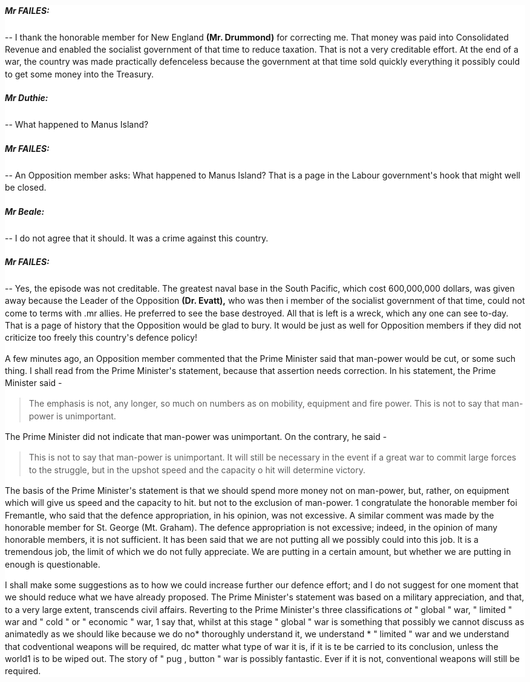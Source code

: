 ##### Mr FAILES:

-- I thank the honorable member for New England  **(Mr. Drummond)**  for correcting me. That money was paid into Consolidated Revenue and enabled the socialist government of that time to reduce taxation. That is not a very creditable effort. At the end of a war, the country was made practically defenceless because the government at that time sold quickly everything it possibly could to get some money into the Treasury. 

##### Mr Duthie:

--  What happened to Manus Island? 

##### Mr FAILES:

-- An Opposition member asks: What happened to Manus Island? That is a page in the Labour government's hook that might well be closed. 

##### Mr Beale:

-- I do not agree that it should. lt was a crime against this country. 

##### Mr FAILES:

-- Yes, the episode was not creditable. The greatest naval base in the South Pacific, which cost 600,000,000 dollars, was given away because the Leader of the Opposition  **(Dr. Evatt),**  who was then  i  member of the socialist government of that time, could not come to terms with .mr allies. He preferred to see the base destroyed. All that is left is a wreck, which any one can see to-day. That is a page of history that the Opposition would be glad to bury. It would be just as well for Opposition members if they did not criticize too freely this country's defence policy! 

A few minutes ago, an Opposition member commented that the Prime Minister said that man-power would be cut, or some such thing. I shall read from the Prime Minister's statement, because that assertion needs correction. In his statement, the Prime Minister said - 

  >The emphasis is not, any longer, so much on numbers as on mobility, equipment and fire power. This is not to say that man-power is unimportant. 

The Prime Minister did not indicate that man-power was unimportant. On the contrary, he said - 

  >This is not to say that man-power is unimportant. It will still be necessary in the event if a great war to commit large forces to the struggle, but in the upshot speed and the capacity o hit will determine victory. 

The basis of the Prime Minister's statement is that we should spend more money not on man-power, but, rather, on equipment which will give us speed and the capacity to hit. but not to the exclusion of man-power. 1 congratulate the honorable member foi Fremantle, who said that the defence appropriation, in his opinion, was not excessive. A similar comment was made by the honorable member for St. George (Mt. Graham). The defence appropriation is not excessive; indeed, in the opinion of many honorable members, it is not sufficient. lt has been said that we are not putting all we possibly could into this job. lt is a tremendous job, the limit of which we do not fully appreciate. We are putting in a certain amount, but whether we are putting in enough is questionable. 

I shall make some suggestions as to how we could increase further our defence effort; and I do not suggest for one moment that we should reduce what we have already proposed. The Prime Minister's statement was based on a military appreciation, and that, to a very large extent, transcends civil affairs. Reverting to the Prime Minister's three classifications  *ot*  " global " war, " limited " war and " cold " or " economic " war, 1 say that, whilst at this stage " global " war is something that possibly we cannot discuss as animatedly as we should like because we do no* thoroughly understand it, we understand * " limited " war and we understand that codventional weapons will be required, dc matter what type of war it is, if it is te be carried to its conclusion, unless the world1 is to be wiped out. The story of " pug , button " war is possibly fantastic. Ever if it is not, conventional weapons will still be required. 
